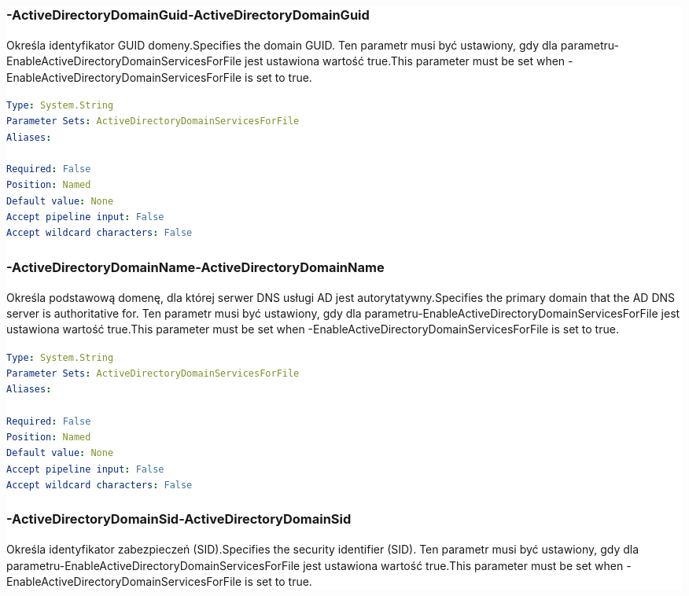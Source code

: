 ### <span data-ttu-id="7c446-139">-ActiveDirectoryDomainGuid</span><span class="sxs-lookup"><span data-stu-id="7c446-139">-ActiveDirectoryDomainGuid</span></span>
<span data-ttu-id="7c446-140">Określa identyfikator GUID domeny.</span><span class="sxs-lookup"><span data-stu-id="7c446-140">Specifies the domain GUID.</span></span> <span data-ttu-id="7c446-141">Ten parametr musi być ustawiony, gdy dla parametru-EnableActiveDirectoryDomainServicesForFile jest ustawiona wartość true.</span><span class="sxs-lookup"><span data-stu-id="7c446-141">This parameter must be set when -EnableActiveDirectoryDomainServicesForFile is set to true.</span></span>

```yaml
Type: System.String
Parameter Sets: ActiveDirectoryDomainServicesForFile
Aliases:

Required: False
Position: Named
Default value: None
Accept pipeline input: False
Accept wildcard characters: False
```

### <span data-ttu-id="7c446-142">-ActiveDirectoryDomainName</span><span class="sxs-lookup"><span data-stu-id="7c446-142">-ActiveDirectoryDomainName</span></span>
<span data-ttu-id="7c446-143">Określa podstawową domenę, dla której serwer DNS usługi AD jest autorytatywny.</span><span class="sxs-lookup"><span data-stu-id="7c446-143">Specifies the primary domain that the AD DNS server is authoritative for.</span></span> <span data-ttu-id="7c446-144">Ten parametr musi być ustawiony, gdy dla parametru-EnableActiveDirectoryDomainServicesForFile jest ustawiona wartość true.</span><span class="sxs-lookup"><span data-stu-id="7c446-144">This parameter must be set when -EnableActiveDirectoryDomainServicesForFile is set to true.</span></span>

```yaml
Type: System.String
Parameter Sets: ActiveDirectoryDomainServicesForFile
Aliases:

Required: False
Position: Named
Default value: None
Accept pipeline input: False
Accept wildcard characters: False
```

### <span data-ttu-id="7c446-145">-ActiveDirectoryDomainSid</span><span class="sxs-lookup"><span data-stu-id="7c446-145">-ActiveDirectoryDomainSid</span></span>
<span data-ttu-id="7c446-146">Określa identyfikator zabezpieczeń (SID).</span><span class="sxs-lookup"><span data-stu-id="7c446-146">Specifies the security identifier (SID).</span></span> <span data-ttu-id="7c446-147">Ten parametr musi być ustawiony, gdy dla parametru-EnableActiveDirectoryDomainServicesForFile jest ustawiona wartość true.</span><span class="sxs-lookup"><span data-stu-id="7c446-147">This parameter must be set when -EnableActiveDirectoryDomainServicesForFile is set to true.</span></span>

